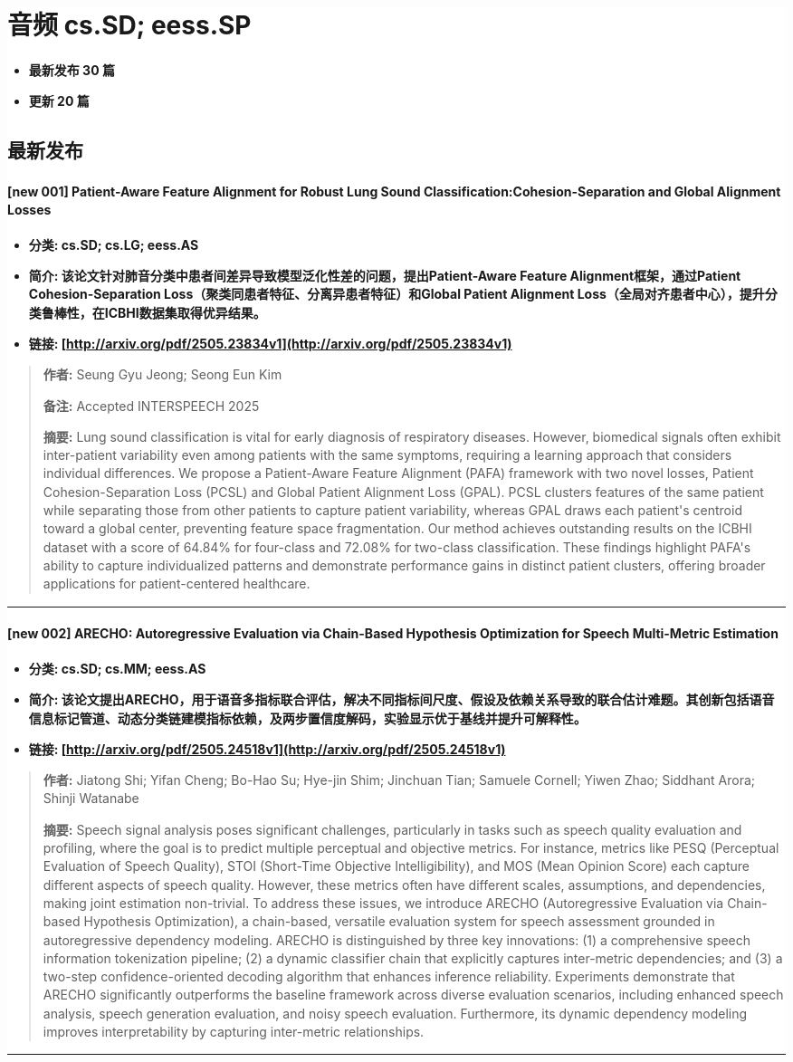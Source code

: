 # 音频 cs.SD;  eess.SP

- **最新发布 30 篇**

- **更新 20 篇**

## 最新发布

#### [new 001] Patient-Aware Feature Alignment for Robust Lung Sound Classification:Cohesion-Separation and Global Alignment Losses
- **分类: cs.SD; cs.LG; eess.AS**

- **简介: 该论文针对肺音分类中患者间差异导致模型泛化性差的问题，提出Patient-Aware Feature Alignment框架，通过Patient Cohesion-Separation Loss（聚类同患者特征、分离异患者特征）和Global Patient Alignment Loss（全局对齐患者中心），提升分类鲁棒性，在ICBHI数据集取得优异结果。**

- **链接: [http://arxiv.org/pdf/2505.23834v1](http://arxiv.org/pdf/2505.23834v1)**

> **作者:** Seung Gyu Jeong; Seong Eun Kim
>
> **备注:** Accepted INTERSPEECH 2025
>
> **摘要:** Lung sound classification is vital for early diagnosis of respiratory diseases. However, biomedical signals often exhibit inter-patient variability even among patients with the same symptoms, requiring a learning approach that considers individual differences. We propose a Patient-Aware Feature Alignment (PAFA) framework with two novel losses, Patient Cohesion-Separation Loss (PCSL) and Global Patient Alignment Loss (GPAL). PCSL clusters features of the same patient while separating those from other patients to capture patient variability, whereas GPAL draws each patient's centroid toward a global center, preventing feature space fragmentation. Our method achieves outstanding results on the ICBHI dataset with a score of 64.84\% for four-class and 72.08\% for two-class classification. These findings highlight PAFA's ability to capture individualized patterns and demonstrate performance gains in distinct patient clusters, offering broader applications for patient-centered healthcare.
>
---
#### [new 002] ARECHO: Autoregressive Evaluation via Chain-Based Hypothesis Optimization for Speech Multi-Metric Estimation
- **分类: cs.SD; cs.MM; eess.AS**

- **简介: 该论文提出ARECHO，用于语音多指标联合评估，解决不同指标间尺度、假设及依赖关系导致的联合估计难题。其创新包括语音信息标记管道、动态分类链建模指标依赖，及两步置信度解码，实验显示优于基线并提升可解释性。**

- **链接: [http://arxiv.org/pdf/2505.24518v1](http://arxiv.org/pdf/2505.24518v1)**

> **作者:** Jiatong Shi; Yifan Cheng; Bo-Hao Su; Hye-jin Shim; Jinchuan Tian; Samuele Cornell; Yiwen Zhao; Siddhant Arora; Shinji Watanabe
>
> **摘要:** Speech signal analysis poses significant challenges, particularly in tasks such as speech quality evaluation and profiling, where the goal is to predict multiple perceptual and objective metrics. For instance, metrics like PESQ (Perceptual Evaluation of Speech Quality), STOI (Short-Time Objective Intelligibility), and MOS (Mean Opinion Score) each capture different aspects of speech quality. However, these metrics often have different scales, assumptions, and dependencies, making joint estimation non-trivial. To address these issues, we introduce ARECHO (Autoregressive Evaluation via Chain-based Hypothesis Optimization), a chain-based, versatile evaluation system for speech assessment grounded in autoregressive dependency modeling. ARECHO is distinguished by three key innovations: (1) a comprehensive speech information tokenization pipeline; (2) a dynamic classifier chain that explicitly captures inter-metric dependencies; and (3) a two-step confidence-oriented decoding algorithm that enhances inference reliability. Experiments demonstrate that ARECHO significantly outperforms the baseline framework across diverse evaluation scenarios, including enhanced speech analysis, speech generation evaluation, and noisy speech evaluation. Furthermore, its dynamic dependency modeling improves interpretability by capturing inter-metric relationships.
>
---
